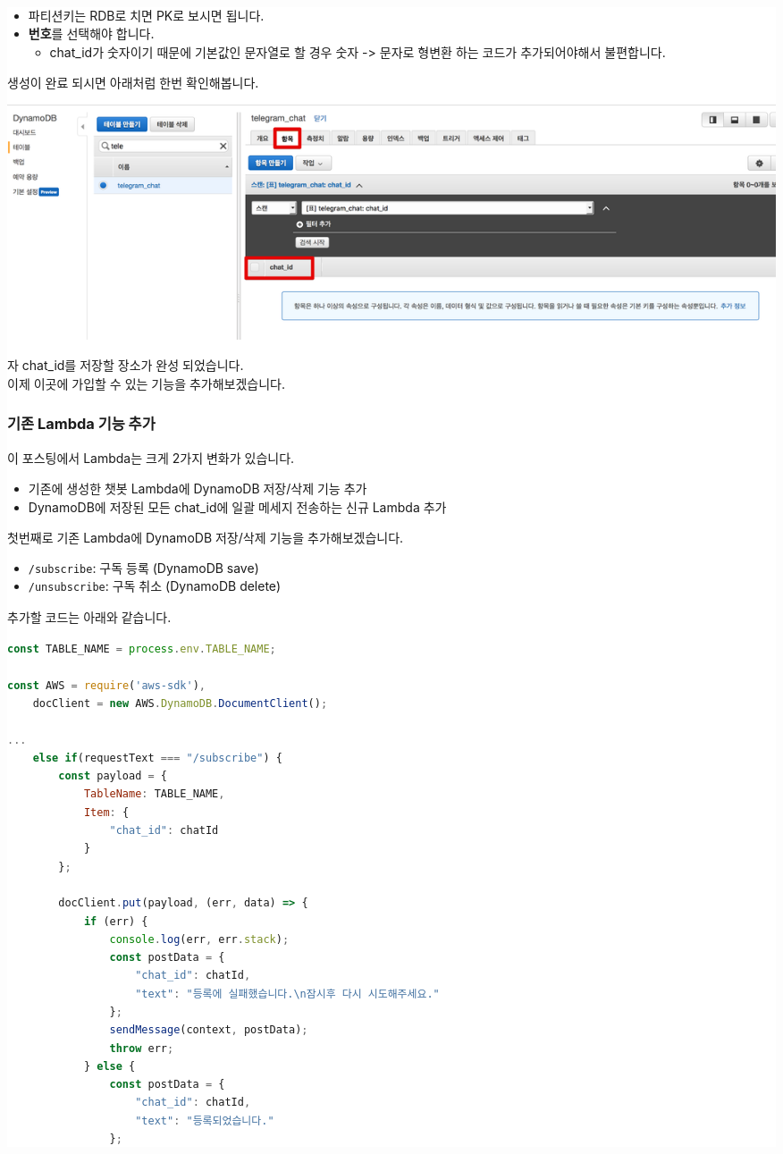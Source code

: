 * 파티션키는 RDB로 치면 PK로 보시면 됩니다.
* **번호**를 선택해야 합니다.
    * chat_id가 숫자이기 때문에 기본값인 문자열로 할 경우 숫자 -> 문자로 형변환 하는 코드가 추가되어야해서 불편합니다.

생성이 완료 되시면 아래처럼 한번 확인해봅니다.

![dynamo3](./images/3/dynamo3.png)

자 chat_id를 저장할 장소가 완성 되었습니다.  
이제 이곳에 가입할 수 있는 기능을 추가해보겠습니다.

### 기존 Lambda 기능 추가

이 포스팅에서 Lambda는 크게 2가지 변화가 있습니다.

* 기존에 생성한 챗봇 Lambda에 DynamoDB 저장/삭제 기능 추가
* DynamoDB에 저장된 모든 chat_id에 일괄 메세지 전송하는 신규 Lambda 추가

첫번째로 기존 Lambda에 DynamoDB 저장/삭제 기능을 추가해보겠습니다.  

* ```/subscribe```: 구독 등록 (DynamoDB save)
* ```/unsubscribe```: 구독 취소 (DynamoDB delete)

추가할 코드는 아래와 같습니다.

```js
const TABLE_NAME = process.env.TABLE_NAME;

const AWS = require('aws-sdk'),
    docClient = new AWS.DynamoDB.DocumentClient();

...
    else if(requestText === "/subscribe") {
        const payload = {
            TableName: TABLE_NAME,
            Item: {
                "chat_id": chatId
            }
        };

        docClient.put(payload, (err, data) => {
            if (err) {
                console.log(err, err.stack);
                const postData = {
                    "chat_id": chatId,
                    "text": "등록에 실패했습니다.\n잠시후 다시 시도해주세요."
                };
                sendMessage(context, postData);
                throw err;
            } else {
                const postData = {
                    "chat_id": chatId,
                    "text": "등록되었습니다."
                };
```